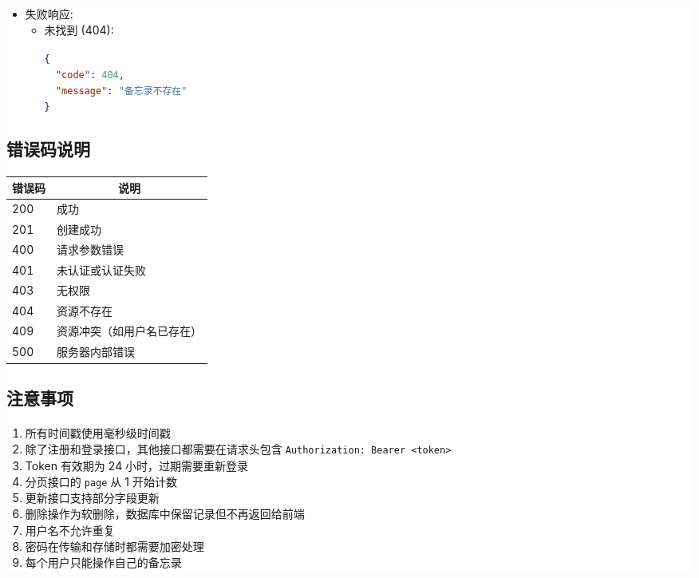   ```json
  ```
- 失败响应:
  - 未找到 (404):
    ```json
    {
      "code": 404,
      "message": "备忘录不存在"
    }
    ```

## 错误码说明

| 错误码 | 说明 |
|--------|------|
| 200    | 成功 |
| 201    | 创建成功 |
| 400    | 请求参数错误 |
| 401    | 未认证或认证失败 |
| 403    | 无权限 |
| 404    | 资源不存在 |
| 409    | 资源冲突（如用户名已存在） |
| 500    | 服务器内部错误 |

## 注意事项

1. 所有时间戳使用毫秒级时间戳
2. 除了注册和登录接口，其他接口都需要在请求头包含 `Authorization: Bearer <token>`
3. Token 有效期为 24 小时，过期需要重新登录
4. 分页接口的 `page` 从 1 开始计数
5. 更新接口支持部分字段更新
6. 删除操作为软删除，数据库中保留记录但不再返回给前端
7. 用户名不允许重复
8. 密码在传输和存储时都需要加密处理
9. 每个用户只能操作自己的备忘录 